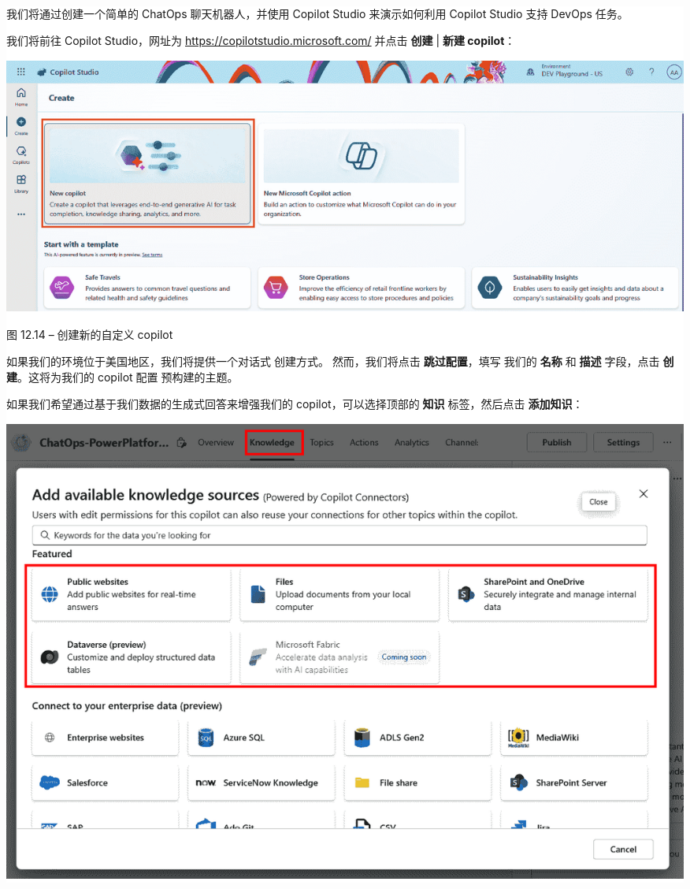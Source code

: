 <st c="67873">我们将通过创建一个简单的 ChatOps 聊天机器人，并使用 Copilot Studio</st> <st c="67890">来演示如何利用 Copilot Studio 支持</st> <st c="67950">DevOps 任务。</st>

<st c="68017">我们将前往 Copilot Studio，网址为</st> [<st c="68052">https://copilotstudio.microsoft.com/</st>](https://copilotstudio.microsoft.com/) <st c="68088">并点击</st> **<st c="68102">创建</st>** <st c="68108">|</st> **<st c="68111">新建 copilot</st>**<st c="68122">：</st>

![](img/B22208_12_14.jpg)

<st c="68864">图 12.14 – 创建新的自定义 copilot</st>

<st c="68908">如果我们的环境位于美国地区，我们将提供一个对话式</st> <st c="69003">创建方式。</st> <st c="69023">然而，我们将点击</st> **<st c="69046">跳过配置</st>**<st c="69063">，填写</st> <st c="69072">我们的</st> **<st c="69077">名称</st>** <st c="69081">和</st> **<st c="69086">描述</st>** <st c="69097">字段，点击</st> **<st c="69132">创建</st>**<st c="69138">。这将为我们的 copilot 配置</st> <st c="69177">预构建的主题。</st>

<st c="69193">如果我们希望通过基于我们数据的生成式回答来增强我们的 copilot，可以选择顶部的</st> **<st c="69311">知识</st>** <st c="69320">标签，然后点击</st> **<st c="69344">添加知识</st>**<st c="69357">：</st>

![](img/B22208_12_15.jpg)
